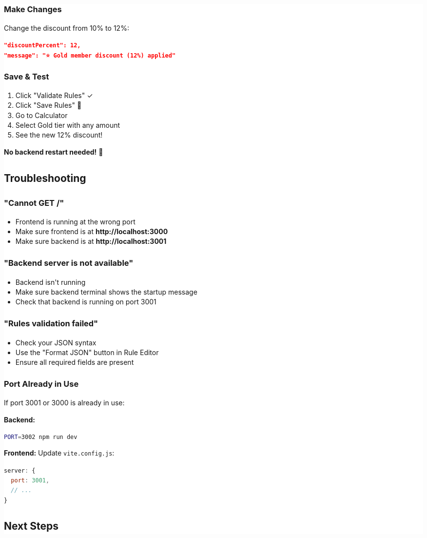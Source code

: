 ### Make Changes

Change the discount from 10% to 12%:
```json
"discountPercent": 12,
"message": "⭐ Gold member discount (12%) applied"
```

### Save & Test

1. Click "Validate Rules" ✓
2. Click "Save Rules" 💾
3. Go to Calculator
4. Select Gold tier with any amount
5. See the new 12% discount!

**No backend restart needed!** 🎉

## Troubleshooting

### "Cannot GET /"
- Frontend is running at the wrong port
- Make sure frontend is at **http://localhost:3000**
- Make sure backend is at **http://localhost:3001**

### "Backend server is not available"
- Backend isn't running
- Make sure backend terminal shows the startup message
- Check that backend is running on port 3001

### "Rules validation failed"
- Check your JSON syntax
- Use the "Format JSON" button in Rule Editor
- Ensure all required fields are present

### Port Already in Use

If port 3001 or 3000 is already in use:

**Backend:**
```bash
PORT=3002 npm run dev
```

**Frontend:** Update `vite.config.js`:
```javascript
server: {
  port: 3001,
  // ...
}
```

## Next Steps
